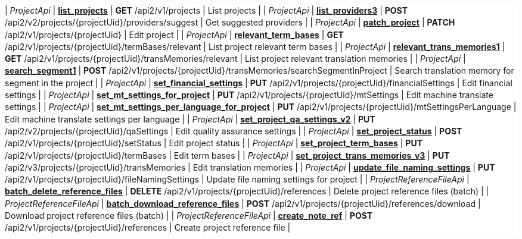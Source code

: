 | _ProjectApi_                    | [**list_projects**](docs\ProjectApi.md#list_projects)                                                                                     | **GET** /api2/v1/projects                                                                               | List projects                                          |
| _ProjectApi_                    | [**list_providers3**](docs\ProjectApi.md#list_providers3)                                                                                 | **POST** /api2/v2/projects/{projectUid}/providers/suggest                                               | Get suggested providers                                |
| _ProjectApi_                    | [**patch_project**](docs\ProjectApi.md#patch_project)                                                                                     | **PATCH** /api2/v1/projects/{projectUid}                                                                | Edit project                                           |
| _ProjectApi_                    | [**relevant_term_bases**](docs\ProjectApi.md#relevant_term_bases)                                                                         | **GET** /api2/v1/projects/{projectUid}/termBases/relevant                                               | List project relevant term bases                       |
| _ProjectApi_                    | [**relevant_trans_memories1**](docs\ProjectApi.md#relevant_trans_memories1)                                                               | **GET** /api2/v1/projects/{projectUid}/transMemories/relevant                                           | List project relevant translation memories             |
| _ProjectApi_                    | [**search_segment1**](docs\ProjectApi.md#search_segment1)                                                                                 | **POST** /api2/v1/projects/{projectUid}/transMemories/searchSegmentInProject                            | Search translation memory for segment in the project   |
| _ProjectApi_                    | [**set_financial_settings**](docs\ProjectApi.md#set_financial_settings)                                                                   | **PUT** /api2/v1/projects/{projectUid}/financialSettings                                                | Edit financial settings                                |
| _ProjectApi_                    | [**set_mt_settings_for_project**](docs\ProjectApi.md#set_mt_settings_for_project)                                                         | **PUT** /api2/v1/projects/{projectUid}/mtSettings                                                       | Edit machine translate settings                        |
| _ProjectApi_                    | [**set_mt_settings_per_language_for_project**](docs\ProjectApi.md#set_mt_settings_per_language_for_project)                               | **PUT** /api2/v1/projects/{projectUid}/mtSettingsPerLanguage                                            | Edit machine translate settings per language           |
| _ProjectApi_                    | [**set_project_qa_settings_v2**](docs\ProjectApi.md#set_project_qa_settings_v2)                                                           | **PUT** /api2/v2/projects/{projectUid}/qaSettings                                                       | Edit quality assurance settings                        |
| _ProjectApi_                    | [**set_project_status**](docs\ProjectApi.md#set_project_status)                                                                           | **POST** /api2/v1/projects/{projectUid}/setStatus                                                       | Edit project status                                    |
| _ProjectApi_                    | [**set_project_term_bases**](docs\ProjectApi.md#set_project_term_bases)                                                                   | **PUT** /api2/v1/projects/{projectUid}/termBases                                                        | Edit term bases                                        |
| _ProjectApi_                    | [**set_project_trans_memories_v3**](docs\ProjectApi.md#set_project_trans_memories_v3)                                                     | **PUT** /api2/v3/projects/{projectUid}/transMemories                                                    | Edit translation memories                              |
| _ProjectApi_                    | [**update_file_naming_settings**](docs\ProjectApi.md#update_file_naming_settings)                                                         | **PUT** /api2/v1/projects/{projectUid}/fileNamingSettings                                               | Update file naming settings for project                |
| _ProjectReferenceFileApi_       | [**batch_delete_reference_files**](docs\ProjectReferenceFileApi.md#batch_delete_reference_files)                                          | **DELETE** /api2/v1/projects/{projectUid}/references                                                    | Delete project reference files (batch)                 |
| _ProjectReferenceFileApi_       | [**batch_download_reference_files**](docs\ProjectReferenceFileApi.md#batch_download_reference_files)                                      | **POST** /api2/v1/projects/{projectUid}/references/download                                             | Download project reference files (batch)               |
| _ProjectReferenceFileApi_       | [**create_note_ref**](docs\ProjectReferenceFileApi.md#create_note_ref)                                                                    | **POST** /api2/v1/projects/{projectUid}/references                                                      | Create project reference file                          |